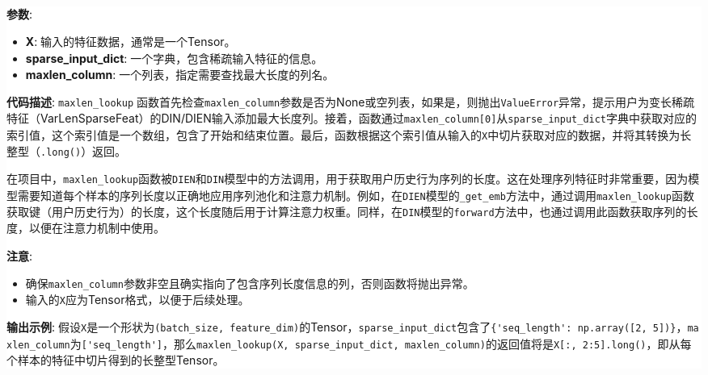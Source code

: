 **参数**:
- **X**: 输入的特征数据，通常是一个Tensor。
- **sparse_input_dict**: 一个字典，包含稀疏输入特征的信息。
- **maxlen_column**: 一个列表，指定需要查找最大长度的列名。

**代码描述**:
`maxlen_lookup` 函数首先检查`maxlen_column`参数是否为None或空列表，如果是，则抛出`ValueError`异常，提示用户为变长稀疏特征（VarLenSparseFeat）的DIN/DIEN输入添加最大长度列。接着，函数通过`maxlen_column[0]`从`sparse_input_dict`字典中获取对应的索引值，这个索引值是一个数组，包含了开始和结束位置。最后，函数根据这个索引值从输入的`X`中切片获取对应的数据，并将其转换为长整型（`.long()`）返回。

在项目中，`maxlen_lookup`函数被`DIEN`和`DIN`模型中的方法调用，用于获取用户历史行为序列的长度。这在处理序列特征时非常重要，因为模型需要知道每个样本的序列长度以正确地应用序列池化和注意力机制。例如，在`DIEN`模型的`_get_emb`方法中，通过调用`maxlen_lookup`函数获取键（用户历史行为）的长度，这个长度随后用于计算注意力权重。同样，在`DIN`模型的`forward`方法中，也通过调用此函数获取序列的长度，以便在注意力机制中使用。

**注意**:
- 确保`maxlen_column`参数非空且确实指向了包含序列长度信息的列，否则函数将抛出异常。
- 输入的`X`应为Tensor格式，以便于后续处理。

**输出示例**:
假设`X`是一个形状为`(batch_size, feature_dim)`的Tensor，`sparse_input_dict`包含了`{'seq_length': np.array([2, 5])}`，`maxlen_column`为`['seq_length']`，那么`maxlen_lookup(X, sparse_input_dict, maxlen_column)`的返回值将是`X[:, 2:5].long()`，即从每个样本的特征中切片得到的长整型Tensor。
